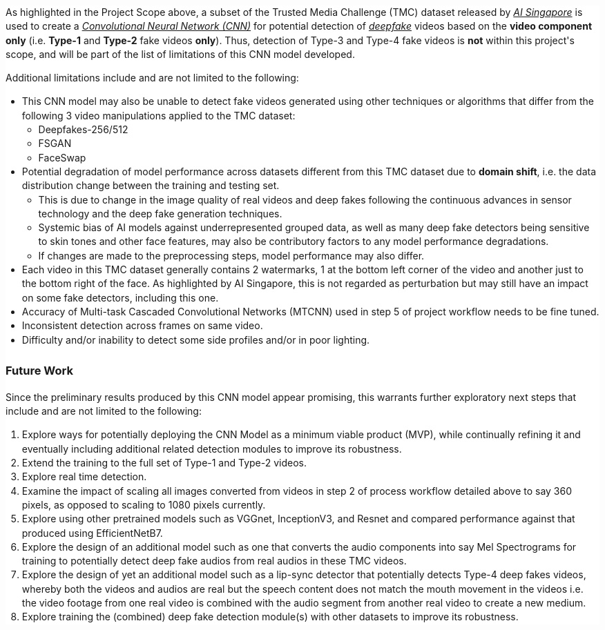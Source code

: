 As highlighted in the Project Scope above, a subset of the Trusted Media Challenge (TMC) dataset released by [*AI Singapore*](https://aisingapore.org/) is used to create a [*Convolutional Neural Network (CNN)*](https://en.wikipedia.org/wiki/Convolutional_neural_network) for potential detection of [*deepfake*](https://en.wikipedia.org/wiki/Deepfake) videos based on the **video component only** (i.e. **Type-1** and **Type-2** fake videos **only**). Thus, detection of Type-3 and Type-4 fake videos is **not** within this project's scope, and will be part of the list of limitations of this CNN model developed.

Additional limitations include and are not limited to the following:
- This CNN model may also be unable to detect fake videos generated using other techniques or algorithms that differ from the following 3 video manipulations applied to the TMC dataset:
   - Deepfakes-256/512
   - FSGAN
   - FaceSwap
- Potential degradation of model performance across datasets different from this TMC dataset due to **domain shift**, i.e. the data distribution change between the training and testing set.
   - This is due to change in the image quality of real videos and deep fakes following the continuous advances in sensor technology and the deep fake generation techniques.
   - Systemic bias of AI models against underrepresented grouped data, as well as many deep fake detectors being sensitive to skin tones and other face features, may also be contributory factors to any model performance degradations.
   - If changes are made to the preprocessing steps, model performance may also differ.
- Each video in this TMC dataset generally contains 2 watermarks, 1 at the bottom left corner of the video and another just to the bottom right of the face. As highlighted by AI Singapore, this is not regarded as perturbation but may still have an impact on some fake detectors, including this one.
- Accuracy of Multi-task Cascaded Convolutional Networks (MTCNN) used in step 5 of project workflow needs to be fine tuned.
- Inconsistent detection across frames on same video.
- Difficulty and/or inability to detect some side profiles and/or in poor lighting.

### Future Work

Since the preliminary results produced by this CNN model appear promising, this warrants further exploratory next steps that include and are not limited to the following:
 1. Explore ways for potentially deploying the CNN Model as a minimum viable product (MVP), while continually refining it and eventually including additional related detection modules to improve its robustness.
 2. Extend the training to the full set of Type-1 and Type-2 videos.
 3. Explore real time detection.
 4. Examine the impact of scaling all images converted from videos in step 2 of process workflow detailed above to say 360 pixels, as opposed to scaling to 1080 pixels currently.
 5. Explore using other pretrained models such as VGGnet, InceptionV3, and Resnet and compared performance against that produced using EfficientNetB7.
 6. Explore the design of an additional model such as one that converts the audio components into say Mel Spectrograms for training to potentially detect deep fake audios from real audios in these TMC videos.
 7. Explore the design of yet an additional model such as a lip-sync detector that potentially detects Type-4 deep fakes videos, whereby both the videos and audios are real but the speech content does not match the mouth movement in the videos i.e. the video footage from one real video is combined with the audio segment from another real video to create a new medium.
 8. Explore training the (combined) deep fake detection module(s) with other datasets to improve its robustness.
